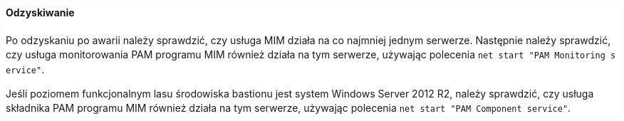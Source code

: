 #### Odzyskiwanie
<a id="recovery" class="xliff"></a>
Po odzyskaniu po awarii należy sprawdzić, czy usługa MIM działa na co najmniej jednym serwerze.  Następnie należy sprawdzić, czy usługa monitorowania PAM programu MIM również działa na tym serwerze, używając polecenia `net start "PAM Monitoring service"`.

Jeśli poziomem funkcjonalnym lasu środowiska bastionu jest system Windows Server 2012 R2, należy sprawdzić, czy usługa składnika PAM programu MIM również działa na tym serwerze, używając polecenia `net start "PAM Component service"`.

